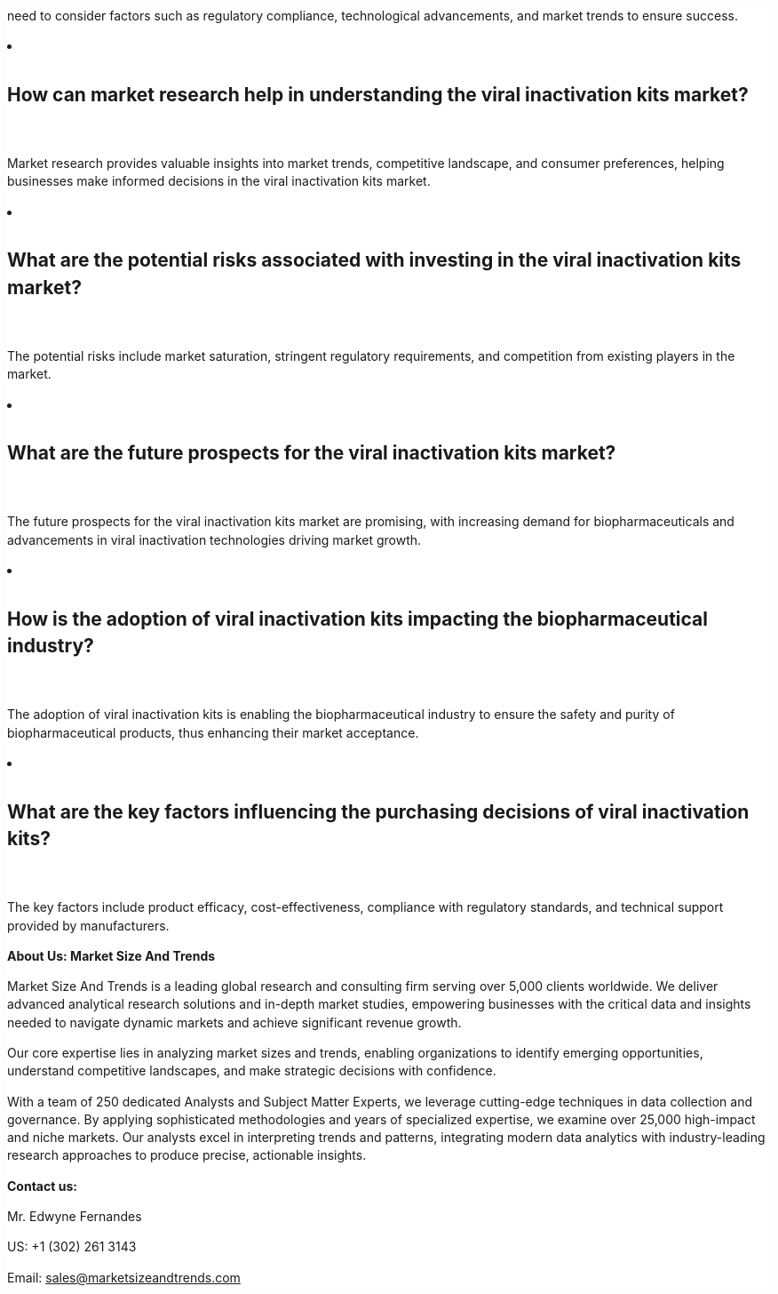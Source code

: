 need to consider factors such as regulatory compliance, technological advancements, and market trends to ensure success.</p> </li> <li> <h2>How can market research help in understanding the viral inactivation kits market?</h2> <p>&nbsp;</p><p>Market research provides valuable insights into market trends, competitive landscape, and consumer preferences, helping businesses make informed decisions in the viral inactivation kits market.</p> </li> <li> <h2>What are the potential risks associated with investing in the viral inactivation kits market?</h2> <p>&nbsp;</p><p>The potential risks include market saturation, stringent regulatory requirements, and competition from existing players in the market.</p> </li> <li> <h2>What are the future prospects for the viral inactivation kits market?</h2> <p>&nbsp;</p><p>The future prospects for the viral inactivation kits market are promising, with increasing demand for biopharmaceuticals and advancements in viral inactivation technologies driving market growth.</p> </li> <li> <h2>How is the adoption of viral inactivation kits impacting the biopharmaceutical industry?</h2> <p>&nbsp;</p><p>The adoption of viral inactivation kits is enabling the biopharmaceutical industry to ensure the safety and purity of biopharmaceutical products, thus enhancing their market acceptance.</p> </li> <li> <h2>What are the key factors influencing the purchasing decisions of viral inactivation kits?</h2> <p>&nbsp;</p><p>The key factors include product efficacy, cost-effectiveness, compliance with regulatory standards, and technical support provided by manufacturers.</p> </li></ol></body></html></p><p><strong>About Us:&nbsp;Market Size And Trends</strong></p><p>Market Size And Trends&nbsp;is a leading global research and consulting firm serving over 5,000 clients worldwide. We deliver advanced analytical research solutions and in-depth market studies, empowering businesses with the critical data and insights needed to navigate dynamic markets and achieve significant revenue growth.</p><p>Our core expertise lies in analyzing market sizes and trends, enabling organizations to identify emerging opportunities, understand competitive landscapes, and make strategic decisions with confidence.</p><p>With a team of 250 dedicated Analysts and Subject Matter Experts, we leverage cutting-edge techniques in data collection and governance. By applying sophisticated methodologies and years of specialized expertise, we examine over 25,000 high-impact and niche markets. Our analysts excel in interpreting trends and patterns, integrating modern data analytics with industry-leading research approaches to produce precise, actionable insights.</p><p><strong>Contact us:</strong></p><p>Mr. Edwyne Fernandes</p><p>US: +1 (302) 261 3143</p><p>Email: <a href="mailto:sales@marketsizeandtrends.com">sales@marketsizeandtrends.com</a>&nbsp;</p>
